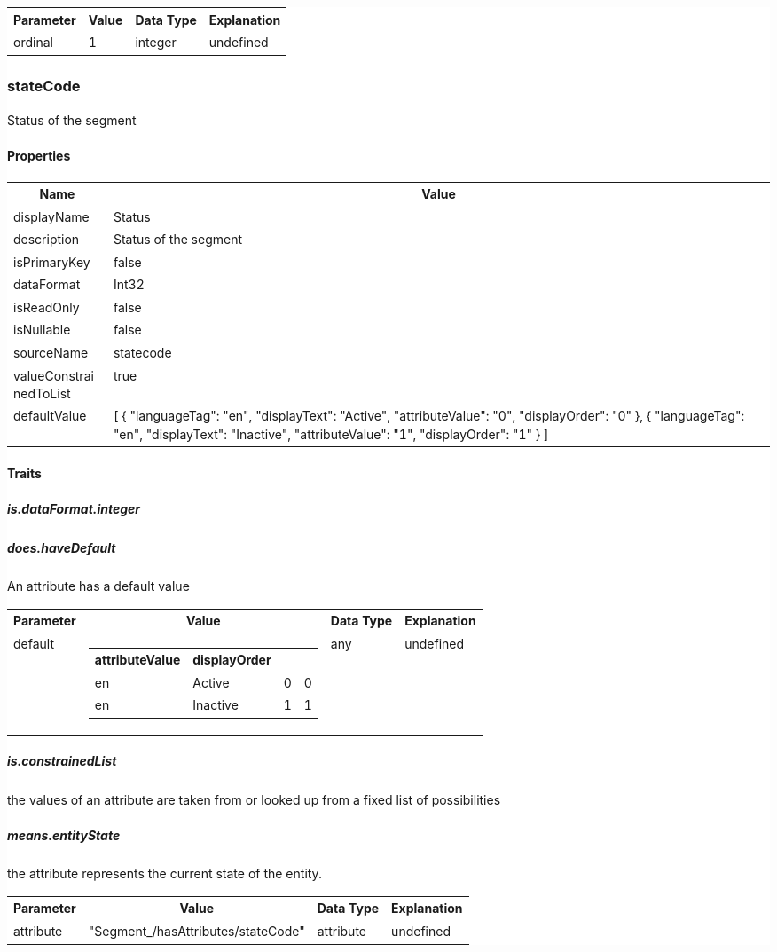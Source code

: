 <table><tr><th>Parameter</th><th>Value</th><th>Data Type</th><th>Explanation</th></tr><tr><td>ordinal</td><td>1</td><td>integer</td><td>undefined</td></tr></table>


### stateCode

Status of the segment

#### Properties

<table><tr><th>Name</th><th>Value</th></tr><tr><td>displayName</td><td>Status</td></tr><tr><td>description</td><td>Status of the segment</td></tr><tr><td>isPrimaryKey</td><td>false</td></tr><tr><td>dataFormat</td><td>Int32</td></tr><tr><td>isReadOnly</td><td>false</td></tr><tr><td>isNullable</td><td>false</td></tr><tr><td>sourceName</td><td>statecode</td></tr><tr><td>valueConstrainedToList</td><td>true</td></tr><tr><td>defaultValue</td><td>[
  {
    "languageTag": "en",
    "displayText": "Active",
    "attributeValue": "0",
    "displayOrder": "0"
  },
  {
    "languageTag": "en",
    "displayText": "Inactive",
    "attributeValue": "1",
    "displayOrder": "1"
  }
]</td></tr></table>

#### Traits

##### is.dataFormat.integer


##### does.haveDefault

An attribute has a default value

<table><tr><th>Parameter</th><th>Value</th><th>Data Type</th><th>Explanation</th></tr><tr><td>default</td><td><table><tr><th>attributeValue</th><th>displayOrder</th></tr><tr><td>en</td><td>Active</td><td>0</td><td>0</td></tr><tr><td>en</td><td>Inactive</td><td>1</td><td>1</td></tr></table>
</td><td>any</td><td>undefined</td></tr></table>


##### is.constrainedList

the values of an attribute are taken from or looked up from a fixed list of possibilities


##### means.entityState

the attribute represents the current state of the entity.

<table><tr><th>Parameter</th><th>Value</th><th>Data Type</th><th>Explanation</th></tr><tr><td>attribute</td><td>"Segment_/hasAttributes/stateCode"</td><td>attribute</td><td>undefined</td></tr></table>
